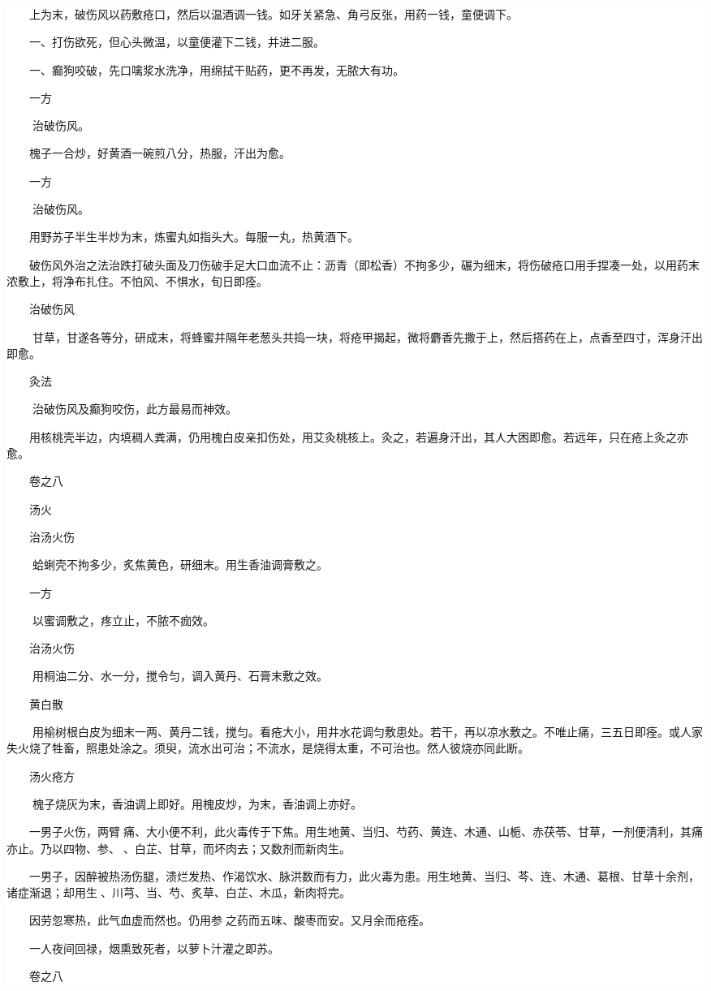 
　　上为末，破伤风以药敷疮口，然后以温酒调一钱。如牙关紧急、角弓反张，用药一钱，童便调下。

　　一、打伤欲死，但心头微温，以童便灌下二钱，并进二服。

　　一、癫狗咬破，先口噙浆水洗净，用绵拭干贴药，更不再发，无脓大有功。

　　一方

　　 治破伤风。

　　槐子一合炒，好黄酒一碗煎八分，热服，汗出为愈。

　　一方

　　 治破伤风。

　　用野苏子半生半炒为末，炼蜜丸如指头大。每服一丸，热黄酒下。

　　破伤风外治之法治跌打破头面及刀伤破手足大口血流不止：沥青（即松香）不拘多少，碾为细末，将伤破疮口用手捏凑一处，以用药末浓敷上，将净布扎住。不怕风、不惧水，旬日即痊。

　　治破伤风

　　 甘草，甘遂各等分，研成末，将蜂蜜并隔年老葱头共捣一块，将疮甲揭起，微将麝香先撒于上，然后搭药在上，点香至四寸，浑身汗出即愈。

　　灸法

　　 治破伤风及癫狗咬伤，此方最易而神效。

　　用核桃壳半边，内填稠人粪满，仍用槐白皮亲扣伤处，用艾灸桃核上。灸之，若遍身汗出，其人大困即愈。若远年，只在疮上灸之亦愈。

　　卷之八

　　汤火

　　治汤火伤

　　 蛤蜊壳不拘多少，炙焦黄色，研细末。用生香油调膏敷之。

　　一方

　　 以蜜调敷之，疼立止，不脓不痂效。

　　治汤火伤

　　 用桐油二分、水一分，搅令匀，调入黄丹、石膏末敷之效。

　　黄白散

　　 用榆树根白皮为细末一两、黄丹二钱，搅匀。看疮大小，用井水花调匀敷患处。若干，再以凉水敷之。不唯止痛，三五日即痊。或人家失火烧了牲畜，照患处涂之。须臾，流水出可治；不流水，是烧得太重，不可治也。然人彼烧亦同此断。

　　汤火疮方

　　 槐子烧灰为末，香油调上即好。用槐皮炒，为末，香油调上亦好。

　　一男子火伤，两臂 痛、大小便不利，此火毒传于下焦。用生地黄、当归、芍药、黄连、木通、山栀、赤茯苓、甘草，一剂便清利，其痛亦止。乃以四物、参、 、白芷、甘草，而坏肉去；又数剂而新肉生。

　　一男子，因醉被热汤伤腿，溃烂发热、作渴饮水、脉洪数而有力，此火毒为患。用生地黄、当归、芩、连、木通、葛根、甘草十余剂，诸症渐退；却用生 、川芎、当、芍、炙草、白芷、木瓜，新肉将完。

　　因劳忽寒热，此气血虚而然也。仍用参 之药而五味、酸枣而安。又月余而疮痊。

　　一人夜间回禄，烟熏致死者，以萝卜汁灌之即苏。

　　卷之八
